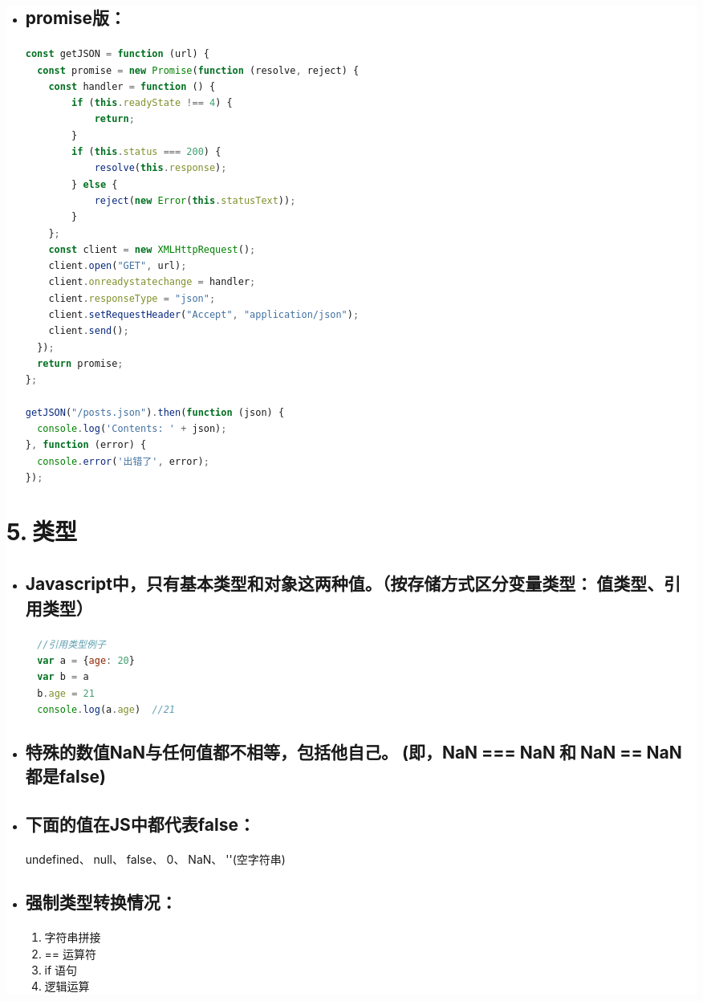   * ## promise版：
    ```javascript
    const getJSON = function (url) {
      const promise = new Promise(function (resolve, reject) {
        const handler = function () {
            if (this.readyState !== 4) {
                return;
            }
            if (this.status === 200) {
                resolve(this.response);
            } else {
                reject(new Error(this.statusText));
            }
        };
        const client = new XMLHttpRequest();
        client.open("GET", url);
        client.onreadystatechange = handler;
        client.responseType = "json";
        client.setRequestHeader("Accept", "application/json");
        client.send();
      });
      return promise;
    };

    getJSON("/posts.json").then(function (json) {
      console.log('Contents: ' + json);
    }, function (error) {
      console.error('出错了', error);
    });
    ```

# 5. 类型
  * ## Javascript中，只有基本类型和对象这两种值。（按存储方式区分变量类型： 值类型、引用类型）
    ```javascript
      //引用类型例子
      var a = {age: 20}
      var b = a
      b.age = 21
      console.log(a.age)  //21
    ```

  * ## 特殊的数值NaN与任何值都不相等，包括他自己。 (即，NaN === NaN 和 NaN == NaN 都是false)

  * ## 下面的值在JS中都代表false：
    undefined、 null、 false、 0、 NaN、 ''(空字符串)

  * ## 强制类型转换情况：
    1. 字符串拼接
    2. == 运算符
    3. if 语句
    4. 逻辑运算
